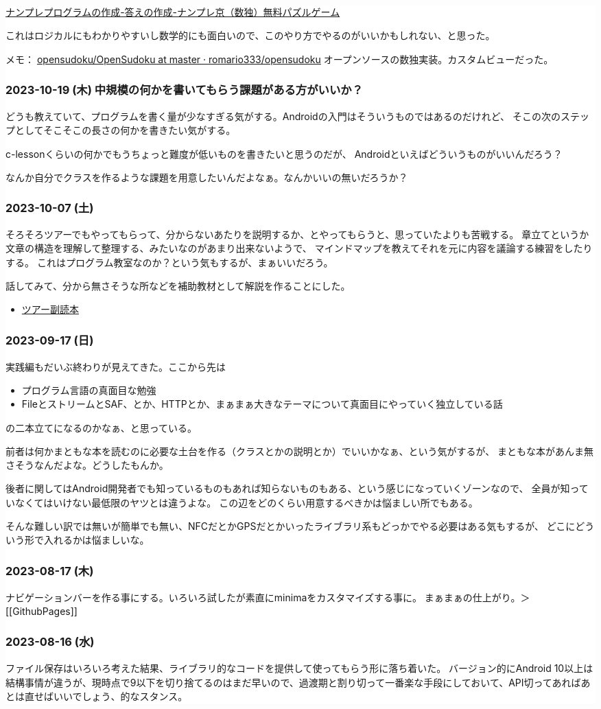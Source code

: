 [ナンプレプログラムの作成-答えの作成-ナンプレ京（数独）無料パズルゲーム](http://nanpre.adg5.com/make_sys1.html)

これはロジカルにもわかりやすいし数学的にも面白いので、このやり方でやるのがいいかもしれない、と思った。

メモ： [opensudoku/OpenSudoku at master · romario333/opensudoku](https://github.com/romario333/opensudoku/tree/master/OpenSudoku) オープンソースの数独実装。カスタムビューだった。

### 2023-10-19 (木) 中規模の何かを書いてもらう課題がある方がいいか？

どうも教えていて、プログラムを書く量が少なすぎる気がする。Androidの入門はそういうものではあるのだけれど、
そこの次のステップとしてそこそこの長さの何かを書きたい気がする。

c-lessonくらいの何かでもうちょっと難度が低いものを書きたいと思うのだが、
Androidといえばどういうものがいいんだろう？

なんか自分でクラスを作るような課題を用意したいんだよなぁ。なんかいいの無いだろうか？

### 2023-10-07 (土)

そろそろツアーでもやってもらって、分からないあたりを説明するか、とやってもらうと、思っていたよりも苦戦する。
章立てというか文章の構造を理解して整理する、みたいなのがあまり出来ないようで、
マインドマップを教えてそれを元に内容を議論する練習をしたりする。
これはプログラム教室なのか？という気もするが、まぁいいだろう。

話してみて、分から無さそうな所などを補助教材として解説を作ることにした。

- [ツアー副読本](https://karino2.github.io/kotlin-lesson/tour_sidereading.html)

### 2023-09-17 (日)

実践編もだいぶ終わりが見えてきた。ここから先は

- プログラム言語の真面目な勉強
- FileとストリームとSAF、とか、HTTPとか、まぁまぁ大きなテーマについて真面目にやっていく独立している話

の二本立てになるのかなぁ、と思っている。

前者は何かまともな本を読むのに必要な土台を作る（クラスとかの説明とか）でいいかなぁ、という気がするが、
まともな本があんま無さそうなんだよな。どうしたもんか。

後者に関してはAndroid開発者でも知っているものもあれば知らないものもある、という感じになっていくゾーンなので、
全員が知っていなくてはいけない最低限のヤツとは違うよな。
この辺をどのくらい用意するべきかは悩ましい所でもある。

そんな難しい訳では無いが簡単でも無い、NFCだとかGPSだとかいったライブラリ系もどっかでやる必要はある気もするが、
どこにどういう形で入れるかは悩ましいな。

### 2023-08-17 (木)

ナビゲーションバーを作る事にする。いろいろ試したが素直にminimaをカスタマイズする事に。
まぁまぁの仕上がり。＞[[GithubPages]]

### 2023-08-16 (水)

ファイル保存はいろいろ考えた結果、ライブラリ的なコードを提供して使ってもらう形に落ち着いた。
バージョン的にAndroid 10以上は結構事情が違うが、現時点で9以下を切り捨てるのはまだ早いので、過渡期と割り切って一番楽な手段にしておいて、API切ってあればあとは直せばいいでしょう、的なスタンス。
